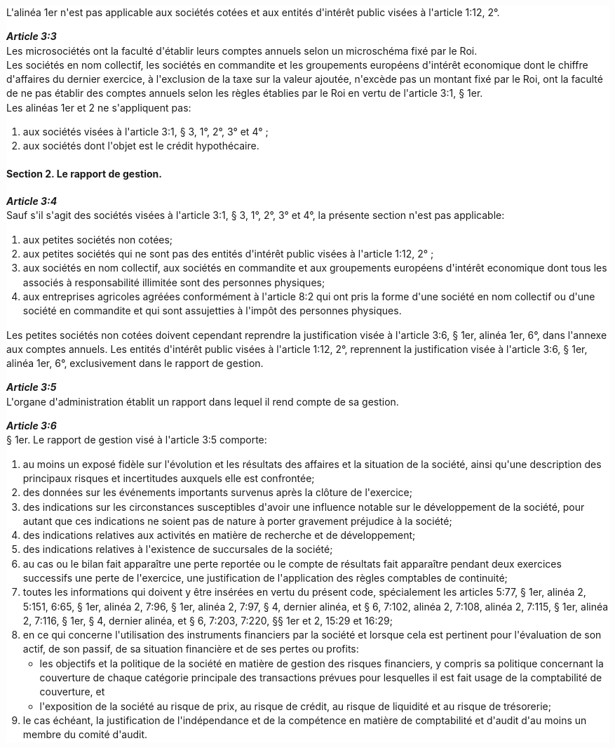 L'alinéa 1er n'est pas applicable aux sociétés cotées et aux entités d'intérêt public visées à l'article 1:12, 2°.

***Article 3:3***  
Les microsociétés ont la faculté d'établir leurs comptes annuels selon un microschéma fixé par le Roi.  
Les sociétés en nom collectif, les sociétés en commandite et les groupements européens d'intérêt economique dont le chiffre d'affaires du dernier exercice, à l'exclusion de la taxe sur la valeur ajoutée, n'excède pas un montant fixé par le Roi, ont la faculté de ne pas établir des comptes annuels selon les règles établies par le Roi en vertu de l'article 3:1, § 1er.  
Les alinéas 1er et 2 ne s'appliquent pas:  
1. aux sociétés visées à l'article 3:1, § 3, 1°, 2°, 3° et 4° ;  
2. aux sociétés dont l'objet est le crédit hypothécaire.

#### Section 2. Le rapport de gestion.

***Article 3:4***  
Sauf s'il s'agit des sociétés visées à l'article 3:1, § 3, 1°, 2°, 3° et 4°, la présente section n'est pas applicable:  
1. aux petites sociétés non cotées;  
2. aux petites sociétés qui ne sont pas des entités d'intérêt public visées à l'article 1:12, 2° ;  
3. aux sociétés en nom collectif, aux sociétés en commandite et aux groupements européens d'intérêt economique dont tous les associés à responsabilité illimitée sont des personnes physiques;  
4. aux entreprises agricoles agréées conformément à l'article 8:2 qui ont pris la forme d'une société en nom collectif ou d'une société en commandite et qui sont assujetties à l'impôt des personnes physiques.  

Les petites sociétés non cotées doivent cependant reprendre la justification visée à l'article 3:6, § 1er, alinéa 1er, 6°, dans l'annexe aux comptes annuels. Les entités d'intérêt public visées à l'article 1:12, 2°, reprennent la justification visée à l'article 3:6, § 1er, alinéa 1er, 6°, exclusivement dans le rapport de gestion.

***Article 3:5***  
L'organe d'administration établit un rapport dans lequel il rend compte de sa gestion.

***Article 3:6***  
§ 1er. Le rapport de gestion visé à l'article 3:5 comporte:  
1. au moins un exposé fidèle sur l'évolution et les résultats des affaires et la situation de la société, ainsi qu'une description des principaux risques et incertitudes auxquels elle est confrontée;  
2. des données sur les événements importants survenus après la clôture de l'exercice;  
3. des indications sur les circonstances susceptibles d'avoir une influence notable sur le développement de la société, pour autant que ces indications ne soient pas de nature à porter gravement préjudice à la société;  
4. des indications relatives aux activités en matière de recherche et de développement;  
5. des indications relatives à l'existence de succursales de la société;  
6. au cas ou le bilan fait apparaître une perte reportée ou le compte de résultats fait apparaître pendant deux exercices successifs une perte de l'exercice, une justification de l'application des règles comptables de continuité;  
7. toutes les informations qui doivent y être insérées en vertu du présent code, spécialement les articles 5:77, § 1er, alinéa 2, 5:151, 6:65, § 1er, alinéa 2, 7:96, § 1er, alinéa 2, 7:97, § 4, dernier alinéa, et § 6, 7:102, alinéa 2, 7:108, alinéa 2, 7:115, § 1er, alinéa 2, 7:116, § 1er, § 4, dernier alinéa, et § 6, 7:203, 7:220, §§ 1er et 2, 15:29 et 16:29;  
8. en ce qui concerne l'utilisation des instruments financiers par la société et lorsque cela est pertinent pour l'évaluation de son actif, de son passif, de sa situation financière et de ses pertes ou profits:  
   + les objectifs et la politique de la société en matière de gestion des risques financiers, y compris sa politique concernant la couverture de chaque catégorie principale des transactions prévues pour lesquelles il est fait usage de la comptabilité de couverture, et  
   + l'exposition de la société au risque de prix, au risque de crédit, au risque de liquidité et au risque de trésorerie;  
9. le cas échéant, la justification de l'indépendance et de la compétence en matière de comptabilité et d'audit d'au moins un membre du comité d'audit.  
